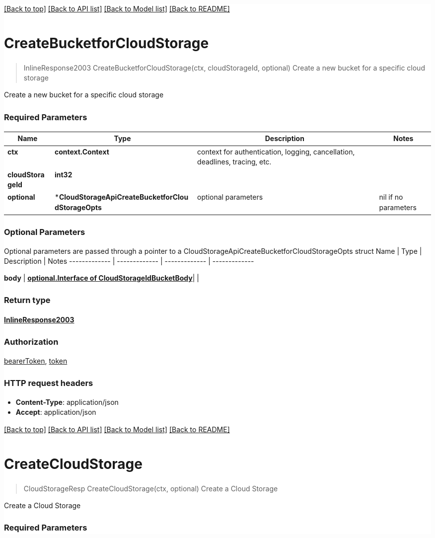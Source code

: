 [[Back to top]](#) [[Back to API list]](../README.md#documentation-for-api-endpoints) [[Back to Model list]](../README.md#documentation-for-models) [[Back to README]](../README.md)

# **CreateBucketforCloudStorage**
> InlineResponse2003 CreateBucketforCloudStorage(ctx, cloudStorageId, optional)
Create a new bucket for a specific cloud storage

Create a new bucket for a specific cloud storage

### Required Parameters

Name | Type | Description  | Notes
------------- | ------------- | ------------- | -------------
 **ctx** | **context.Context** | context for authentication, logging, cancellation, deadlines, tracing, etc.
  **cloudStorageId** | **int32**|  | 
 **optional** | ***CloudStorageApiCreateBucketforCloudStorageOpts** | optional parameters | nil if no parameters

### Optional Parameters
Optional parameters are passed through a pointer to a CloudStorageApiCreateBucketforCloudStorageOpts struct
Name | Type | Description  | Notes
------------- | ------------- | ------------- | -------------

 **body** | [**optional.Interface of CloudStorageIdBucketBody**](CloudStorageIdBucketBody.md)|  | 

### Return type

[**InlineResponse2003**](inline_response_200_3.md)

### Authorization

[bearerToken](../README.md#bearerToken), [token](../README.md#token)

### HTTP request headers

 - **Content-Type**: application/json
 - **Accept**: application/json

[[Back to top]](#) [[Back to API list]](../README.md#documentation-for-api-endpoints) [[Back to Model list]](../README.md#documentation-for-models) [[Back to README]](../README.md)

# **CreateCloudStorage**
> CloudStorageResp CreateCloudStorage(ctx, optional)
Create a Cloud Storage

Create a Cloud Storage

### Required Parameters
